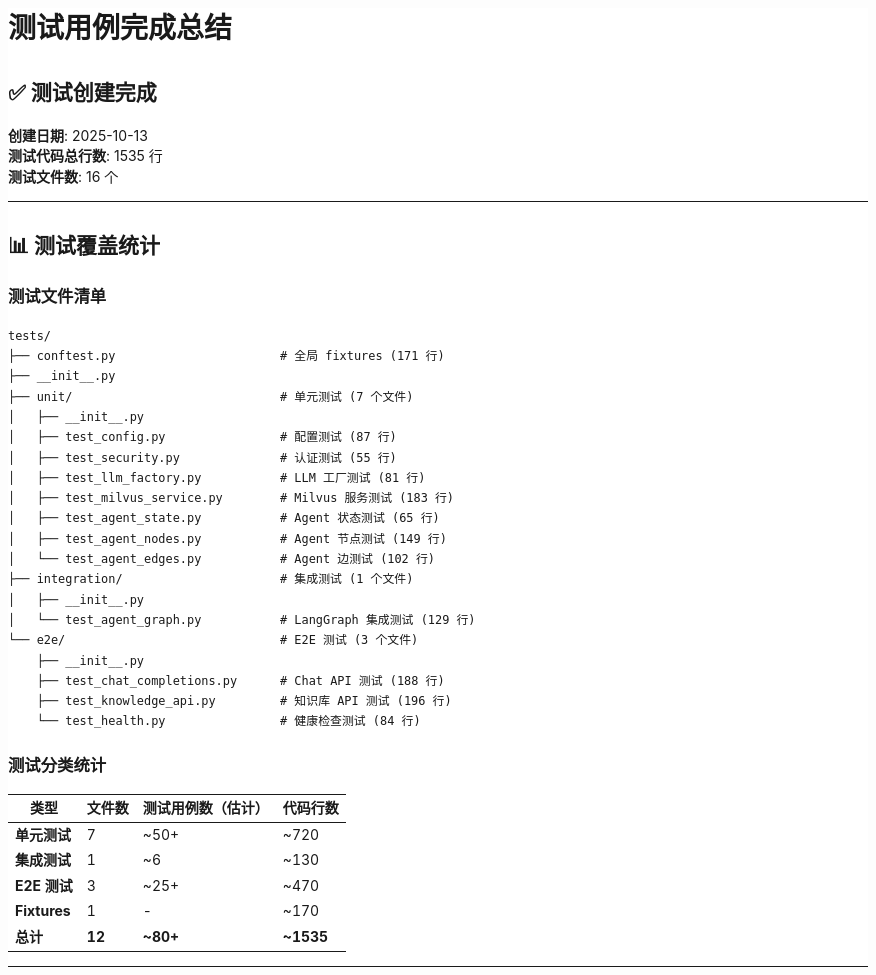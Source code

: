 # 测试用例完成总结

## ✅ 测试创建完成

**创建日期**: 2025-10-13  
**测试代码总行数**: 1535 行  
**测试文件数**: 16 个

---

## 📊 测试覆盖统计

### 测试文件清单

```
tests/
├── conftest.py                       # 全局 fixtures (171 行)
├── __init__.py
├── unit/                             # 单元测试 (7 个文件)
│   ├── __init__.py
│   ├── test_config.py                # 配置测试 (87 行)
│   ├── test_security.py              # 认证测试 (55 行)
│   ├── test_llm_factory.py           # LLM 工厂测试 (81 行)
│   ├── test_milvus_service.py        # Milvus 服务测试 (183 行)
│   ├── test_agent_state.py           # Agent 状态测试 (65 行)
│   ├── test_agent_nodes.py           # Agent 节点测试 (149 行)
│   └── test_agent_edges.py           # Agent 边测试 (102 行)
├── integration/                      # 集成测试 (1 个文件)
│   ├── __init__.py
│   └── test_agent_graph.py           # LangGraph 集成测试 (129 行)
└── e2e/                              # E2E 测试 (3 个文件)
    ├── __init__.py
    ├── test_chat_completions.py      # Chat API 测试 (188 行)
    ├── test_knowledge_api.py         # 知识库 API 测试 (196 行)
    └── test_health.py                # 健康检查测试 (84 行)
```

### 测试分类统计

| 类型 | 文件数 | 测试用例数（估计） | 代码行数 |
|------|--------|-------------------|---------|
| **单元测试** | 7 | ~50+ | ~720 |
| **集成测试** | 1 | ~6 | ~130 |
| **E2E 测试** | 3 | ~25+ | ~470 |
| **Fixtures** | 1 | - | ~170 |
| **总计** | **12** | **~80+** | **~1535** |

---